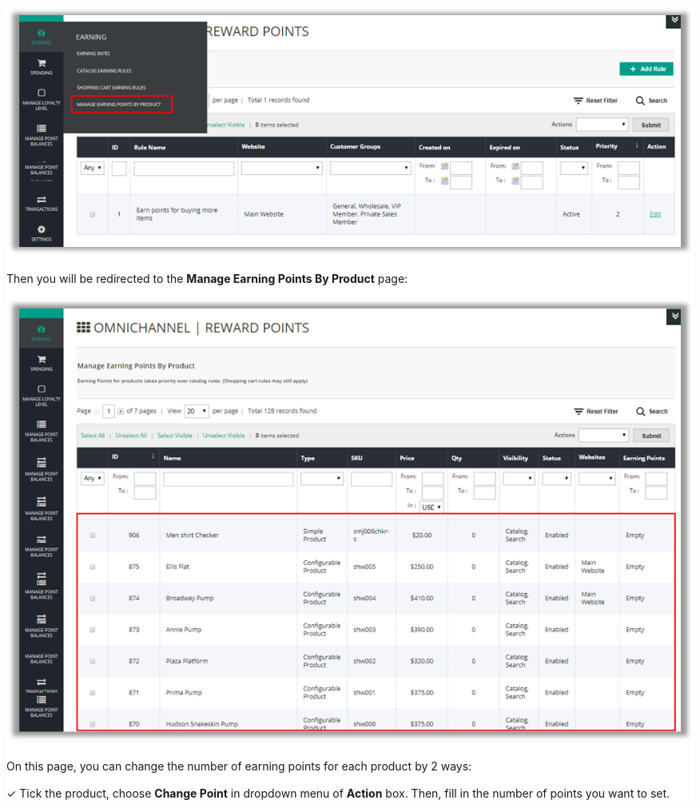 ![ Manage Earning points by product](./Image_EcommerceManagementM1/image065.png)

Then you will be redirected to the **Manage Earning Points By Product** page:

![ Manage Earning points by product](./Image_EcommerceManagementM1/image066.png)

On this page, you can change the number of earning points for each product by 2 ways:

✓ Tick the product, choose **Change Point** in dropdown menu of **Action** box. Then, fill in the number of points you want to set.
